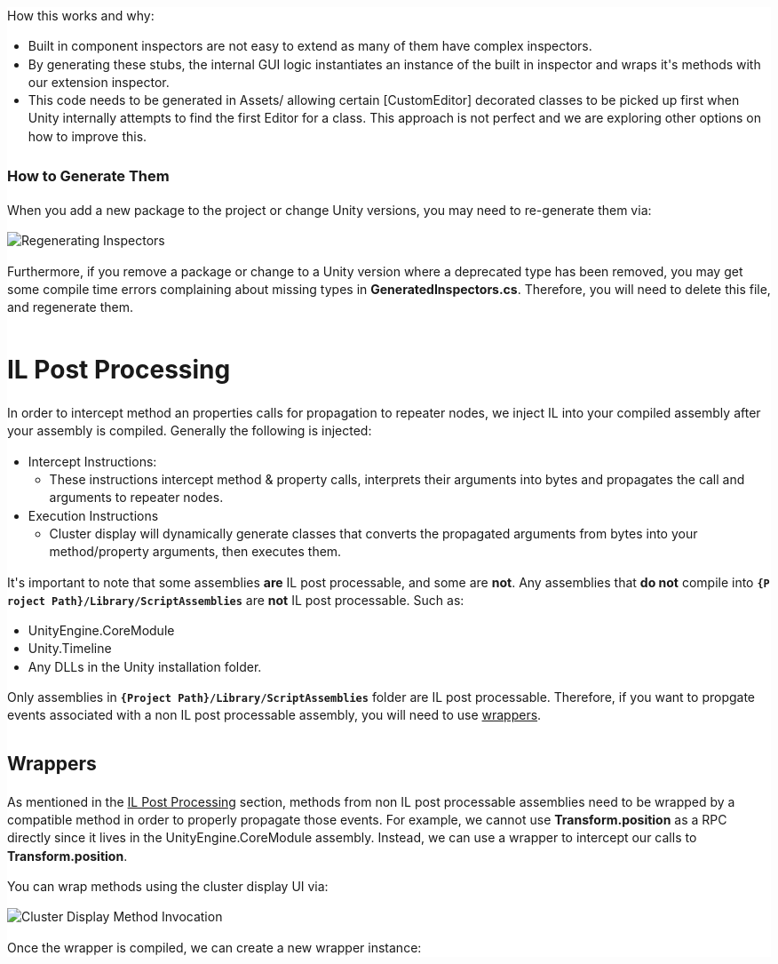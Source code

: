 How this works and why:
- Built in component inspectors are not easy to extend as many of them have complex inspectors.
- By generating these stubs, the internal GUI logic instantiates an instance of the built in inspector and wraps it's methods with our extension inspector.
- This code needs to be generated in Assets/ allowing certain [CustomEditor] decorated classes to be picked up first when Unity internally attempts to find the first Editor for a class.
This approach is not perfect and we are exploring other options on how to improve this.

### How to Generate Them
When you add a new package to the project or change Unity versions, you may need to re-generate them via:

![Regenerating Inspectors](./images/generated-inspectors-regenerate.png)

Furthermore, if you remove a package or change to a Unity version where a deprecated type has been removed, you may get some compile time errors complaining about missing types in **GeneratedInspectors.cs**. Therefore, you will need to delete this file, and regenerate them.

# IL Post Processing
In order to intercept method an properties calls for propagation to repeater nodes, we inject IL into your compiled assembly after your assembly is compiled. Generally the following is injected:
- Intercept Instructions:
  - These instructions intercept method & property calls, interprets their arguments into bytes and propagates the call and arguments to repeater nodes.
- Execution Instructions
  - Cluster display will dynamically generate classes that converts the propagated arguments from bytes into your method/property arguments, then executes them.

It's important to note that some assemblies **are** IL post processable, and some are **not**. Any assemblies that **do not** compile into **`{Project Path}/Library/ScriptAssemblies`** are **not** IL post processable. Such as:
- UnityEngine.CoreModule
- Unity.Timeline
- Any DLLs in the Unity installation folder.

Only assemblies in **`{Project Path}/Library/ScriptAssemblies`** folder are IL post processable. Therefore, if you want to propgate events associated with a non IL post processable assembly, you will need to use [wrappers](#Wrappers).

## Wrappers
As mentioned in the [IL Post Processing](#il-post-processing) section, methods from non IL post processable assemblies need to be wrapped by a compatible method in order to properly propagate those events. For example, we cannot use **Transform.position** as a RPC directly since it lives in the UnityEngine.CoreModule assembly. Instead, we can use a wrapper to intercept our calls to **Transform.position**.

You can wrap methods using the cluster display UI via:

![Cluster Display Method Invocation](./images/cluster-display-ui-wrapper-new.png)

Once the wrapper is compiled, we can create a new wrapper instance:
